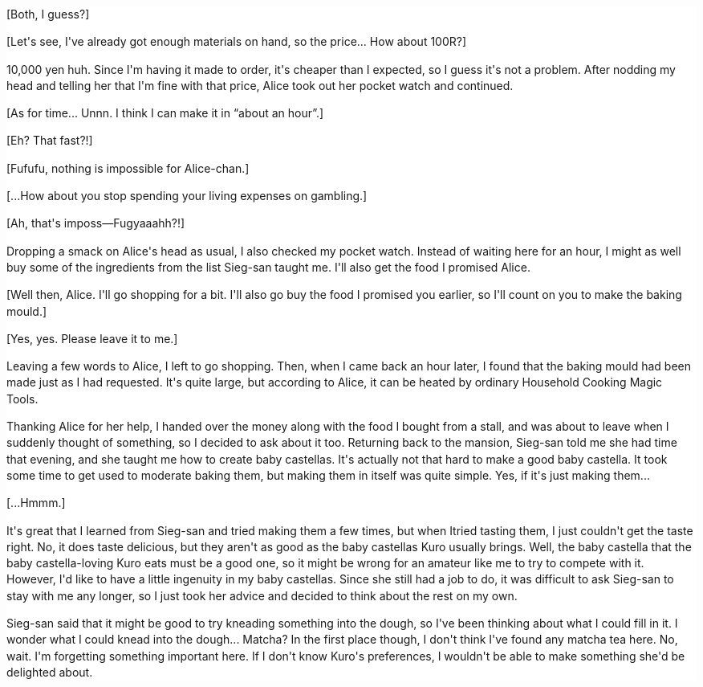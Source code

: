 [Both, I guess?]

[Let's see, I've already got enough materials on hand, so the price... How about
100R?]

10,000 yen huh. Since I'm having it made to order, it's cheaper than I expected,
so I guess it's not a problem. After nodding my head and telling her that I'm
fine with that price, Alice took out her pocket watch and continued.

[As for time... Unnn. I think I can make it in “about an hour”.]

[Eh? That fast?!]

[Fufufu, nothing is impossible for Alice-chan.]

[...How about you stop spending your living expenses on gambling.]

[Ah, that's imposs—Fugyaaahh?!]

Dropping a smack on Alice's head as usual, I also checked my pocket watch.
Instead of waiting here for an hour, I might as well buy some of the ingredients
from the list Sieg-san taught me. I'll also get the food I promised Alice.

[Well then, Alice. I'll go shopping for a bit. I'll also go buy the food I
promised you earlier, so I'll count on you to make the baking mould.]

[Yes, yes. Please leave it to me.]

Leaving a few words to Alice, I left to go shopping. Then, when I came back an
hour later, I found that the baking mould had been made just as I had requested.
It's quite large, but according to Alice, it can be heated by ordinary Household
Cooking Magic Tools.

Thanking Alice for her help, I handed over the money along with the food I
bought from a stall, and was about to leave when I suddenly thought of
something, so I decided to ask about it too. Returning back to the mansion,
Sieg-san told me she had time that evening, and she taught me how to create baby
castellas. It's actually not that hard to make a good baby castella. It took
some time to get used to moderate baking them, but making them in itself was
quite simple. Yes, if it's just making them...

[...Hmmm.]

It's great that I learned from Sieg-san and tried making them a few times, but
when Itried tasting them, I just couldn't get the taste right. No, it does taste
delicious, but they aren't as good as the baby castellas Kuro usually brings.
Well, the baby castella that the baby castella-loving Kuro eats must be a good
one, so it might be wrong for an amateur like me to try to compete with it.
However, I'd like to have a little ingenuity in my baby castellas. Since she
still had a job to do, it was difficult to ask Sieg-san to stay with me any
longer, so I just took her advice and decided to think about the rest on my own.

Sieg-san said that it might be good to try kneading something into the dough, so
I've been thinking about what I could fill in it. I wonder what I could knead
into the dough... Matcha? In the first place though, I don't think I've found
any matcha tea here. No, wait. I'm forgetting something important here. If I
don't know Kuro's preferences, I wouldn't be able to make something she'd be
delighted about.

